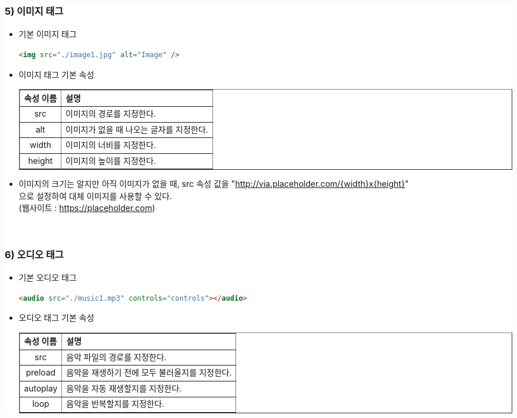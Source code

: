 ### 5) **이미지 태그**
- 기본 이미지 태그  
    ```html
    <img src="./image1.jpg" alt="Image" />
    ```  

- 이미지 태그 기본 속성
    <table border="1">
        <tr>
            <th>속성 이름</th>
            <th colspan="2">설명</th>
        </tr>
        <tr>
            <td align="center">src</td>
            <td colspan="2">이미지의 경로를 지정한다.</td>
        </tr>
        <tr>
            <td align="center">alt</td>
            <td colspan="2">이미지가 없을 때 나오는 글자를 지정한다.</td>
        </tr>
        <tr>
            <td align="center">width</td>
            <td colspan="2">이미지의 너비를 지정한다.</td>
        </tr>
        <tr>
            <td align="center">height</td>
            <td colspan="2">이미지의 높이를 지정한다.</td>
        </tr>
    </table>  

- 이미지의 크기는 알지만 아직 이미지가 없을 때, src 속성 값을 "http://via.placeholder.com/{width}x{height}"  
으로 설정하여 대체 이미지를 사용할 수 있다.  
(웹사이트 : https://placeholder.com)  

</br>

### 6) **오디오 태그**
- 기본 오디오 태그
    ```html
    <audio src="./music1.mp3" controls="controls"></audio>
    ```  

- 오디오 태그 기본 속성  
    <table border="1">
        <tr>
            <th>속성 이름</th>
            <th colspan="2">설명</th>
        </tr>
        <tr>
            <td align="center">src</td>
            <td colspan="2">음악 파일의 경로를 지정한다.</td>
        </tr>
        <tr>
            <td align="center">preload</td>
            <td colspan="2">음악을 재생하기 전에 모두 불러올지를 지정한다.</td>
        </tr>
        <tr>
            <td align="center">autoplay</td>
            <td colspan="2">음악을 자동 재생할지를 지정한다.</td>
        </tr>
        <tr>
            <td align="center">loop</td>
            <td colspan="2">음악을 반복할지를 지정한다.</td>
        </tr>